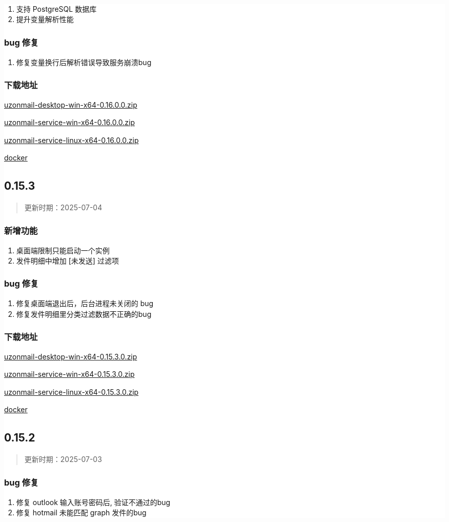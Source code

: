 1. 支持 PostgreSQL 数据库
2. 提升变量解析性能

### bug 修复

1. 修复变量换行后解析错误导致服务崩溃bug

### 下载地址

[uzonmail-desktop-win-x64-0.16.0.0.zip](https://oss.uzoncloud.com:2234/public/files/soft/uzonmail-desktop-win-x64-0.16.0.0.zip)

[uzonmail-service-win-x64-0.16.0.0.zip](https://oss.uzoncloud.com:2234/public/files/soft/uzonmail-service-win-x64-0.16.0.0.zip)

[uzonmail-service-linux-x64-0.16.0.0.zip](https://oss.uzoncloud.com:2234/public/files/soft/uzonmail-service-linux-x64-0.16.0.0.zip)

[docker](https://hub.docker.com/r/gmxgalens/uzon-mail/tags)

## 0.15.3

> 更新时期：2025-07-04

### 新增功能

1. 桌面端限制只能启动一个实例
2. 发件明细中增加 [未发送] 过滤项


### bug 修复

1. 修复桌面端退出后，后台进程未关闭的 bug
2. 修复发件明细里分类过滤数据不正确的bug

### 下载地址

[uzonmail-desktop-win-x64-0.15.3.0.zip](https://oss.uzoncloud.com:2234/public/files/soft/uzonmail-desktop-win-x64-0.15.3.0.zip)

[uzonmail-service-win-x64-0.15.3.0.zip](https://oss.uzoncloud.com:2234/public/files/soft/uzonmail-service-win-x64-0.15.3.0.zip)

[uzonmail-service-linux-x64-0.15.3.0.zip](https://oss.uzoncloud.com:2234/public/files/soft/uzonmail-service-linux-x64-0.15.3.0.zip)

[docker](https://hub.docker.com/r/gmxgalens/uzon-mail/tags)

## 0.15.2

> 更新时期：2025-07-03

### bug 修复

1. 修复 outlook 输入账号密码后, 验证不通过的bug
2. 修复 hotmail 未能匹配 graph 发件的bug
